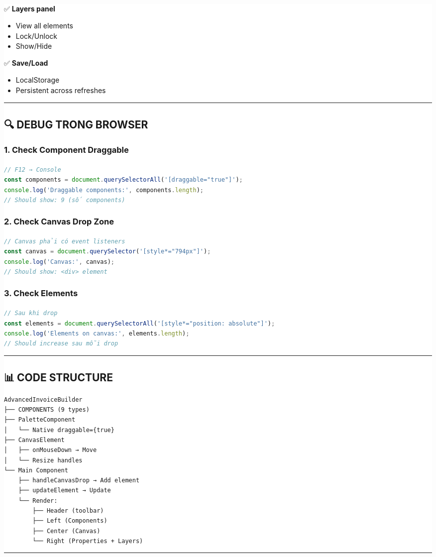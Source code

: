 ✅ **Layers panel**
- View all elements
- Lock/Unlock
- Show/Hide

✅ **Save/Load**
- LocalStorage
- Persistent across refreshes

---

## 🔍 DEBUG TRONG BROWSER

### 1. Check Component Draggable
```javascript
// F12 → Console
const components = document.querySelectorAll('[draggable="true"]');
console.log('Draggable components:', components.length);
// Should show: 9 (số components)
```

### 2. Check Canvas Drop Zone
```javascript
// Canvas phải có event listeners
const canvas = document.querySelector('[style*="794px"]');
console.log('Canvas:', canvas);
// Should show: <div> element
```

### 3. Check Elements
```javascript
// Sau khi drop
const elements = document.querySelectorAll('[style*="position: absolute"]');
console.log('Elements on canvas:', elements.length);
// Should increase sau mỗi drop
```

---

## 📊 CODE STRUCTURE

```
AdvancedInvoiceBuilder
├── COMPONENTS (9 types)
├── PaletteComponent
│   └── Native draggable={true}
├── CanvasElement
│   ├── onMouseDown → Move
│   └── Resize handles
└── Main Component
    ├── handleCanvasDrop → Add element
    ├── updateElement → Update
    └── Render:
        ├── Header (toolbar)
        ├── Left (Components)
        ├── Center (Canvas)
        └── Right (Properties + Layers)
```

---